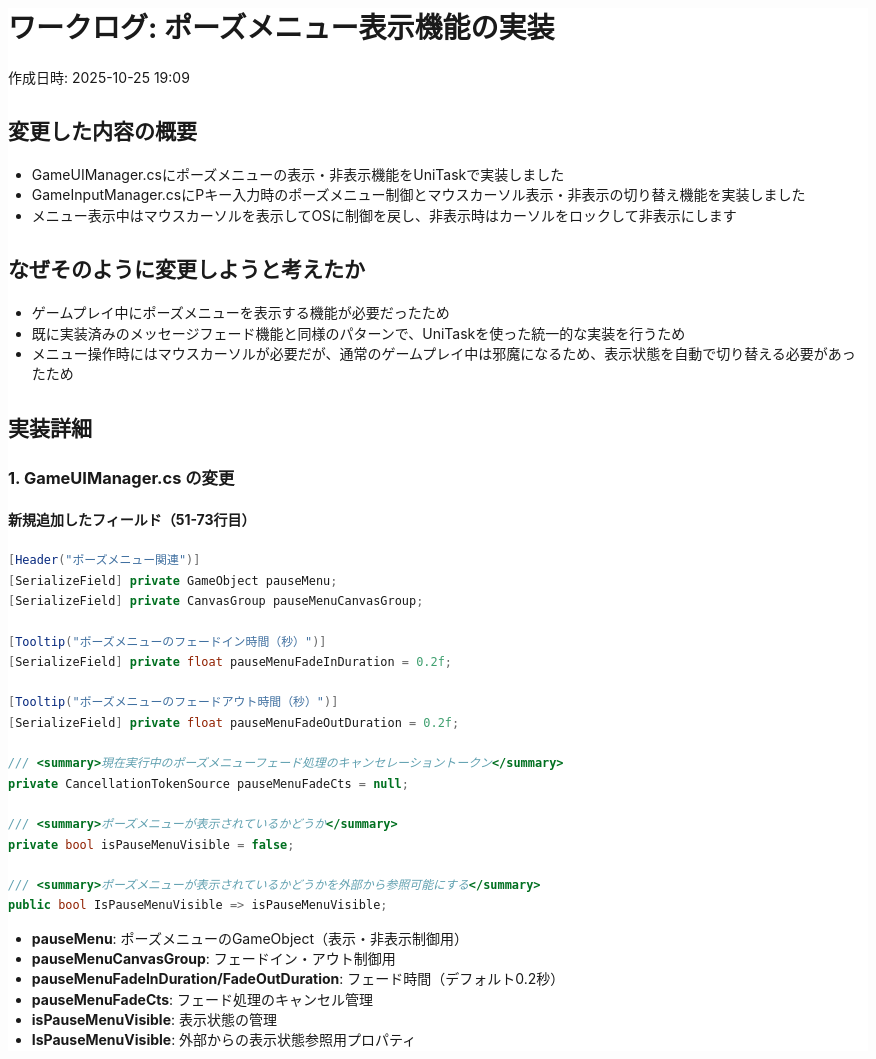 # ワークログ: ポーズメニュー表示機能の実装

作成日時: 2025-10-25 19:09

## 変更した内容の概要

- GameUIManager.csにポーズメニューの表示・非表示機能をUniTaskで実装しました
- GameInputManager.csにPキー入力時のポーズメニュー制御とマウスカーソル表示・非表示の切り替え機能を実装しました
- メニュー表示中はマウスカーソルを表示してOSに制御を戻し、非表示時はカーソルをロックして非表示にします

## なぜそのように変更しようと考えたか

- ゲームプレイ中にポーズメニューを表示する機能が必要だったため
- 既に実装済みのメッセージフェード機能と同様のパターンで、UniTaskを使った統一的な実装を行うため
- メニュー操作時にはマウスカーソルが必要だが、通常のゲームプレイ中は邪魔になるため、表示状態を自動で切り替える必要があったため

## 実装詳細

### 1. GameUIManager.cs の変更

#### 新規追加したフィールド（51-73行目）

```csharp
[Header("ポーズメニュー関連")]
[SerializeField] private GameObject pauseMenu;
[SerializeField] private CanvasGroup pauseMenuCanvasGroup;

[Tooltip("ポーズメニューのフェードイン時間（秒）")]
[SerializeField] private float pauseMenuFadeInDuration = 0.2f;

[Tooltip("ポーズメニューのフェードアウト時間（秒）")]
[SerializeField] private float pauseMenuFadeOutDuration = 0.2f;

/// <summary>現在実行中のポーズメニューフェード処理のキャンセレーショントークン</summary>
private CancellationTokenSource pauseMenuFadeCts = null;

/// <summary>ポーズメニューが表示されているかどうか</summary>
private bool isPauseMenuVisible = false;

/// <summary>ポーズメニューが表示されているかどうかを外部から参照可能にする</summary>
public bool IsPauseMenuVisible => isPauseMenuVisible;
```

- **pauseMenu**: ポーズメニューのGameObject（表示・非表示制御用）
- **pauseMenuCanvasGroup**: フェードイン・アウト制御用
- **pauseMenuFadeInDuration/FadeOutDuration**: フェード時間（デフォルト0.2秒）
- **pauseMenuFadeCts**: フェード処理のキャンセル管理
- **isPauseMenuVisible**: 表示状態の管理
- **IsPauseMenuVisible**: 外部からの表示状態参照用プロパティ
